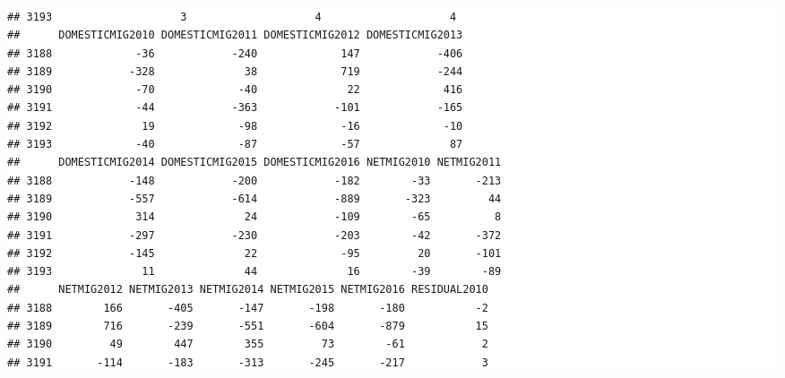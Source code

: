     ## 3193                    3                    4                    4
    ##      DOMESTICMIG2010 DOMESTICMIG2011 DOMESTICMIG2012 DOMESTICMIG2013
    ## 3188             -36            -240             147            -406
    ## 3189            -328              38             719            -244
    ## 3190             -70             -40              22             416
    ## 3191             -44            -363            -101            -165
    ## 3192              19             -98             -16             -10
    ## 3193             -40             -87             -57              87
    ##      DOMESTICMIG2014 DOMESTICMIG2015 DOMESTICMIG2016 NETMIG2010 NETMIG2011
    ## 3188            -148            -200            -182        -33       -213
    ## 3189            -557            -614            -889       -323         44
    ## 3190             314              24            -109        -65          8
    ## 3191            -297            -230            -203        -42       -372
    ## 3192            -145              22             -95         20       -101
    ## 3193              11              44              16        -39        -89
    ##      NETMIG2012 NETMIG2013 NETMIG2014 NETMIG2015 NETMIG2016 RESIDUAL2010
    ## 3188        166       -405       -147       -198       -180           -2
    ## 3189        716       -239       -551       -604       -879           15
    ## 3190         49        447        355         73        -61            2
    ## 3191       -114       -183       -313       -245       -217            3